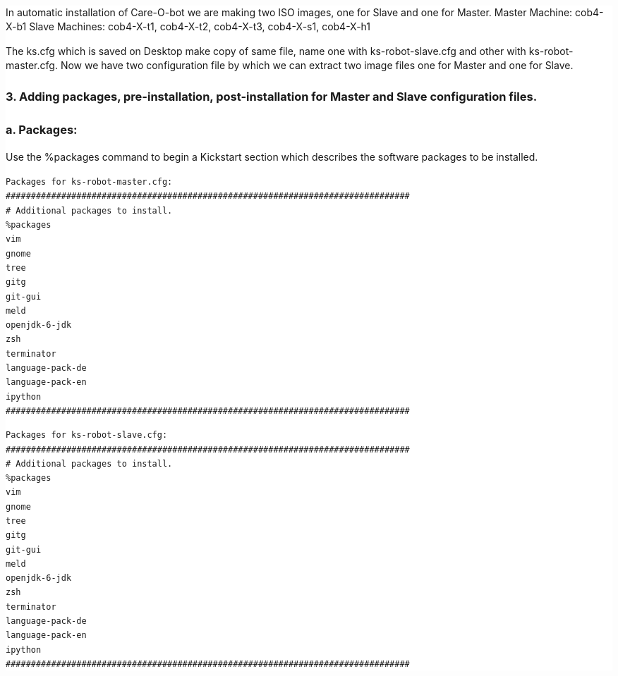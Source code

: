 In automatic installation of Care-O-bot we are making two ISO images, one for Slave and one for Master.
Master Machine: cob4-X-b1
Slave Machines: cob4-X-t1, cob4-X-t2, cob4-X-t3, cob4-X-s1, cob4-X-h1

The ks.cfg which is saved on Desktop make copy of same file, name one with ks-robot-slave.cfg and other with ks-robot-master.cfg. Now we have two configuration file by which we can extract two image files one for Master and one for Slave.
### 3. Adding packages, pre-installation, post-installation for Master and Slave configuration files. <a id="Adding packages, pre-installation, post-installation for Master and Slave configuration files."/> 
### a. Packages: <a id="Packages"/> 
Use the %packages command to begin a Kickstart section which describes the software packages to be installed. 
```
Packages for ks-robot-master.cfg:
################################################################################
# Additional packages to install. 
%packages 
vim 
gnome 
tree 
gitg 
git-gui 
meld 
openjdk-6-jdk 
zsh 
terminator 
language-pack-de 
language-pack-en 
ipython
################################################################################
```
```
Packages for ks-robot-slave.cfg:
################################################################################
# Additional packages to install. 
%packages 
vim 
gnome 
tree 
gitg 
git-gui 
meld 
openjdk-6-jdk 
zsh 
terminator 
language-pack-de 
language-pack-en 
ipython 
################################################################################

```

